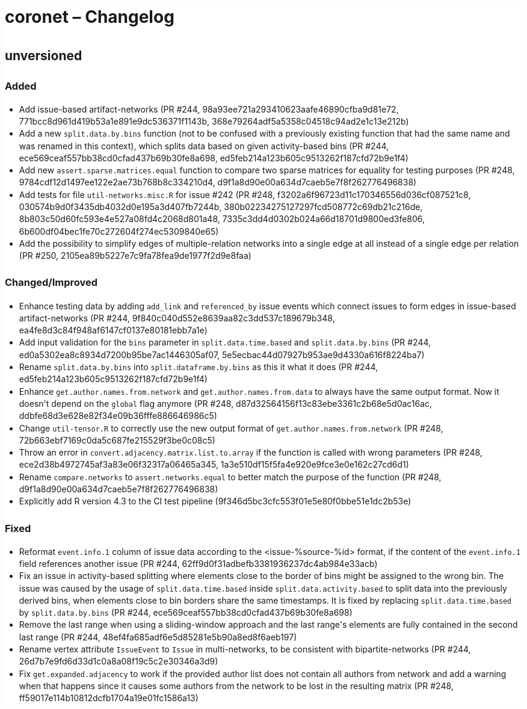 <link rel="shortcut icon" type="image/png" href="logo/3.favicon_radius.png">

# coronet – Changelog

## unversioned

### Added

- Add issue-based artifact-networks (PR #244, 98a93ee721a293410623aafe46890cfba9d81e72, 771bcc8d961d419b53a1e891e9dc536371f1143b, 368e79264adf5a5358c04518c94ad2e1c13e212b)
- Add a new `split.data.by.bins` function (not to be confused with a previously existing function that had the same name and was renamed in this context), which splits data based on given activity-based bins (PR #244, ece569ceaf557bb38cd0cfad437b69b30fe8a698, ed5feb214a123b605c9513262f187cfd72b9e1f4)
- Add new `assert.sparse.matrices.equal` function to compare two sparse matrices for equality for testing purposes (PR #248, 9784cdf12d1497ee122e2ae73b768b8c334210d4, d9f1a8d90e00a634d7caeb5e7f8f262776496838)
- Add tests for file `util-networks.misc.R` for issue #242 (PR #248, f3202a6f96723d11c170346556d036cf087521c8, 030574b9d0f3435db4032d0e195a3d407fb7244b, 380b02234275127297fcd508772c69db21c216de, 8b803c50d60fc593e4e527a08fd4c2068d801a48, 7335c3dd4d0302b024a66d18701d9800ed3fe806, 6b600df04bec1fe70c272604f274ec5309840e65)
- Add the possibility to simplify edges of multiple-relation networks into a single edge at all instead of a single edge per relation (PR #250, 2105ea89b5227e7c9fa78fea9de1977f2d9e8faa)

### Changed/Improved

- Enhance testing data by adding `add_link` and `referenced_by` issue events which connect issues to form edges in issue-based artifact-networks (PR #244, 9f840c040d552e8639aa82c3dd537c189679b348, ea4fe8d3c84f948af6147cf0137e80181ebb7a1e)
- Add input validation for the `bins` parameter in `split.data.time.based` and `split.data.by.bins` (PR #244, ed0a5302ea8c8934d7200b95be7ac1446305af07, 5e5ecbac44d07927b953ae9d4330a616f8224ba7)
- Rename `split.data.by.bins` into `split.dataframe.by.bins` as this it what it does (PR #244, ed5feb214a123b605c9513262f187cfd72b9e1f4)
- Enhance `get.author.names.from.network` and `get.author.names.from.data` to always have the same output format. Now it doesn't depend on the `global` flag anymore (PR #248, d87d32564156f13c83ebe3361c2b68e5d0ac16ac, ddbfe68d3e628e82f34e09b36fffe886646986c5)
- Change `util-tensor.R` to correctly use the new output format of `get.author.names.from.network` (PR #248, 72b663ebf7169c0da5c687fe215529f3be0c08c5)
- Throw an error in `convert.adjacency.matrix.list.to.array` if the function is called with wrong parameters (PR #248, ece2d38b4972745af3a83e06f32317a06465a345, 1a3e510df15f5fa4e920e9fce3e0e162c27cd6d1)
- Rename `compare.networks` to `assert.networks.equal` to better match the purpose of the function (PR #248, d9f1a8d90e00a634d7caeb5e7f8f262776496838)
- Explicitly add R version 4.3 to the CI test pipeline (9f346d5bc3cfc553f01e5e80f0bbe51e1dc2b53e)

### Fixed

- Reformat `event.info.1` column of issue data according to the <issue-%source-%id> format, if the content of the `event.info.1` field references another issue (PR #244, 62ff9d0f31adbefb3381936237dc4ab984e33acb)
- Fix an issue in activity-based splitting where elements close to the border of bins might be assigned to the wrong bin. The issue was caused by the usage of `split.data.time.based` inside `split.data.activity.based` to split data into the previously derived bins, when elements close to bin borders share the same timestamps. It is fixed by replacing `split.data.time.based` by `split.data.by.bins` (PR #244, ece569ceaf557bb38cd0cfad437b69b30fe8a698)
- Remove the last range when using a sliding-window approach and the last range's elements are fully contained in the second last range (PR #244, 48ef4fa685adf6e5d85281e5b90a8ed8f6aeb197)
- Rename vertex attribute `IssueEvent` to `Issue` in multi-networks, to be consistent with bipartite-networks (PR #244, 26d7b7e9fd6d33d1c0a8a08f19c5c2e30346a3d9)
- Fix `get.expanded.adjacency` to work if the provided author list does not contain all authors from network and add a warning when that happens since it causes some authors from the network to be lost in the resulting matrix (PR #248, ff59017e114b10812dcfb1704a19e01fc1586a13)